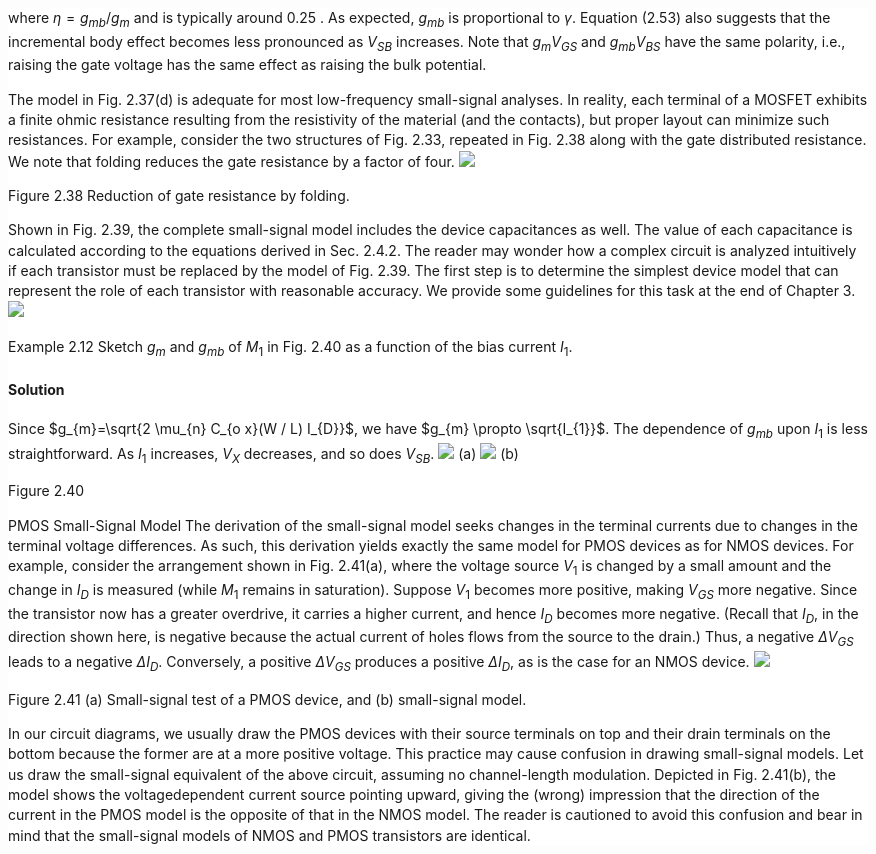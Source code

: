where $\eta=g_{m b} / g_{m}$ and is typically around 0.25 . As expected, $g_{m b}$ is proportional to $\gamma$. Equation (2.53) also suggests that the incremental body effect becomes less pronounced as $V_{S B}$ increases. Note that $g_{m} V_{G S}$ and $g_{m b} V_{B S}$ have the same polarity, i.e., raising the gate voltage has the same effect as raising the bulk potential.

The model in Fig. 2.37(d) is adequate for most low-frequency small-signal analyses. In reality, each terminal of a MOSFET exhibits a finite ohmic resistance resulting from the resistivity of the material (and the contacts), but proper layout can minimize such resistances. For example, consider the two structures of Fig. 2.33, repeated in Fig. 2.38 along with the gate distributed resistance. We note that folding reduces the gate resistance by a factor of four.
![](https://cdn.mathpix.com/cropped/2024_10_28_134d5d788a0919ac264dg-033.jpg?height=634&width=708&top_left_y=636&top_left_x=343)

Figure 2.38 Reduction of gate resistance by folding.

Shown in Fig. 2.39, the complete small-signal model includes the device capacitances as well. The value of each capacitance is calculated according to the equations derived in Sec. 2.4.2. The reader may wonder how a complex circuit is analyzed intuitively if each transistor must be replaced by the model of Fig. 2.39. The first step is to determine the simplest device model that can represent the role of each transistor with reasonable accuracy. We provide some guidelines for this task at the end of Chapter 3.
![](https://cdn.mathpix.com/cropped/2024_10_28_134d5d788a0919ac264dg-033.jpg?height=418&width=866&top_left_y=1543&top_left_x=530)

Example 2.12
Sketch $g_{m}$ and $g_{m b}$ of $M_{1}$ in Fig. 2.40 as a function of the bias current $I_{1}$.

#### Solution

Since $g_{m}=\sqrt{2 \mu_{n} C_{o x}(W / L) I_{D}}$, we have $g_{m} \propto \sqrt{I_{1}}$. The dependence of $g_{m b}$ upon $I_{1}$ is less straightforward. As $I_{1}$ increases, $V_{X}$ decreases, and so does $V_{S B}$.
![](https://cdn.mathpix.com/cropped/2024_10_28_134d5d788a0919ac264dg-034.jpg?height=331&width=255&top_left_y=242&top_left_x=387)
(a)
![](https://cdn.mathpix.com/cropped/2024_10_28_134d5d788a0919ac264dg-034.jpg?height=269&width=369&top_left_y=306&top_left_x=753)
(b)

Figure 2.40

PMOS Small-Signal Model The derivation of the small-signal model seeks changes in the terminal currents due to changes in the terminal voltage differences. As such, this derivation yields exactly the same model for PMOS devices as for NMOS devices. For example, consider the arrangement shown in Fig. 2.41(a), where the voltage source $V_{1}$ is changed by a small amount and the change in $I_{D}$ is measured (while $M_{1}$ remains in saturation). Suppose $V_{1}$ becomes more positive, making $V_{G S}$ more negative. Since the transistor now has a greater overdrive, it carries a higher current, and hence $I_{D}$ becomes more negative. (Recall that $I_{D}$, in the direction shown here, is negative because the actual current of holes flows from the source to the drain.) Thus, a negative $\Delta V_{G S}$ leads to a negative $\Delta I_{D}$. Conversely, a positive $\Delta V_{G S}$ produces a positive $\Delta I_{D}$, as is the case for an NMOS device.
![](https://cdn.mathpix.com/cropped/2024_10_28_134d5d788a0919ac264dg-034.jpg?height=373&width=710&top_left_y=1130&top_left_x=408)

Figure 2.41 (a) Small-signal test of a PMOS device, and (b) small-signal model.

In our circuit diagrams, we usually draw the PMOS devices with their source terminals on top and their drain terminals on the bottom because the former are at a more positive voltage. This practice may cause confusion in drawing small-signal models. Let us draw the small-signal equivalent of the above circuit, assuming no channel-length modulation. Depicted in Fig. 2.41(b), the model shows the voltagedependent current source pointing upward, giving the (wrong) impression that the direction of the current in the PMOS model is the opposite of that in the NMOS model. The reader is cautioned to avoid this confusion and bear in mind that the small-signal models of NMOS and PMOS transistors are identical.

